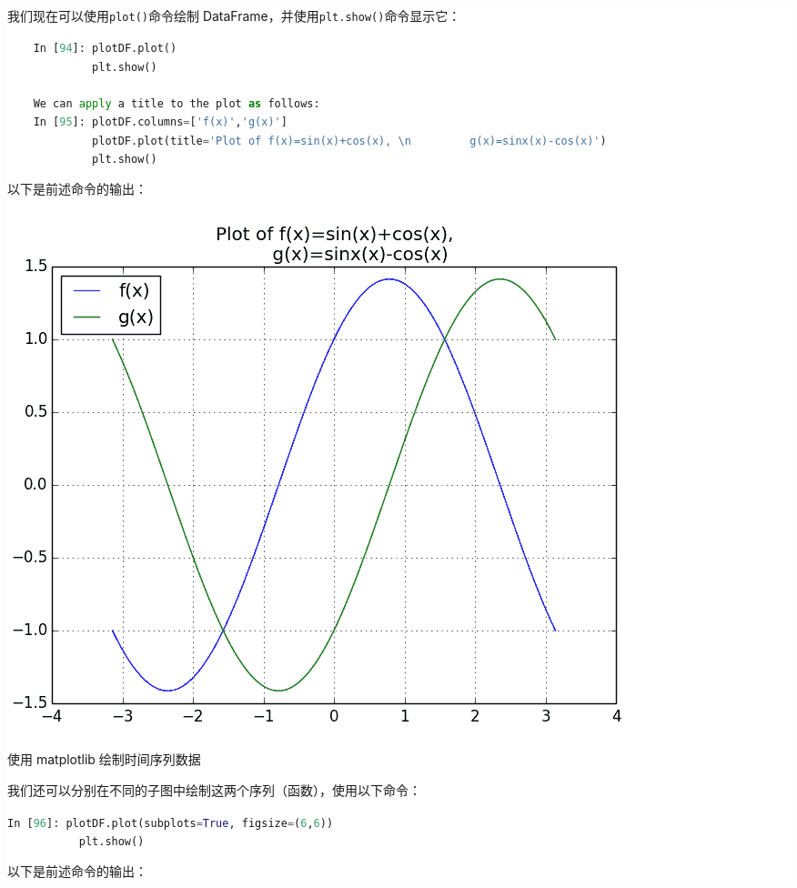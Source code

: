 我们现在可以使用`plot()`命令绘制 DataFrame，并使用`plt.show()`命令显示它：

```py
    In [94]: plotDF.plot()
             plt.show()

    We can apply a title to the plot as follows:
    In [95]: plotDF.columns=['f(x)','g(x)']
             plotDF.plot(title='Plot of f(x)=sin(x)+cos(x), \n         g(x)=sinx(x)-cos(x)')
             plt.show()
```

以下是前述命令的输出：

![](img/d0e5ea2c-63ff-427d-b75d-6284324de2ed.png)

使用 matplotlib 绘制时间序列数据

我们还可以分别在不同的子图中绘制这两个序列（函数），使用以下命令：

```py
In [96]: plotDF.plot(subplots=True, figsize=(6,6))
           plt.show()
```

以下是前述命令的输出：
